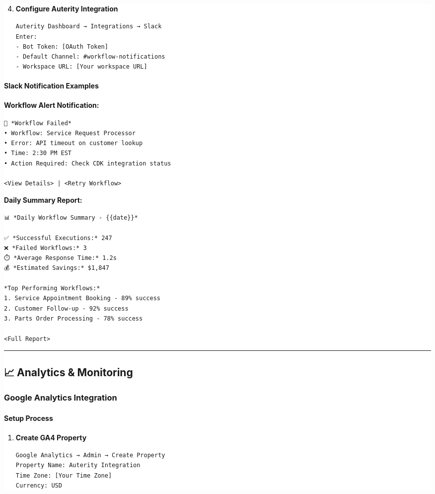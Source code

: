 4. **Configure Auterity Integration**
   ```
   Auterity Dashboard → Integrations → Slack
   Enter:
   - Bot Token: [OAuth Token]
   - Default Channel: #workflow-notifications
   - Workspace URL: [Your workspace URL]
   ```

#### Slack Notification Examples

**Workflow Alert Notification:**
```
🚨 *Workflow Failed*
• Workflow: Service Request Processor
• Error: API timeout on customer lookup
• Time: 2:30 PM EST
• Action Required: Check CDK integration status

<View Details> | <Retry Workflow>
```

**Daily Summary Report:**
```
📊 *Daily Workflow Summary - {{date}}*

✅ *Successful Executions:* 247
❌ *Failed Workflows:* 3
⏱️ *Average Response Time:* 1.2s
💰 *Estimated Savings:* $1,847

*Top Performing Workflows:*
1. Service Appointment Booking - 89% success
2. Customer Follow-up - 92% success
3. Parts Order Processing - 78% success

<Full Report>
```

---

## 📈 Analytics & Monitoring

### Google Analytics Integration

#### Setup Process

1. **Create GA4 Property**
   ```
   Google Analytics → Admin → Create Property
   Property Name: Auterity Integration
   Time Zone: [Your Time Zone]
   Currency: USD
   ```
